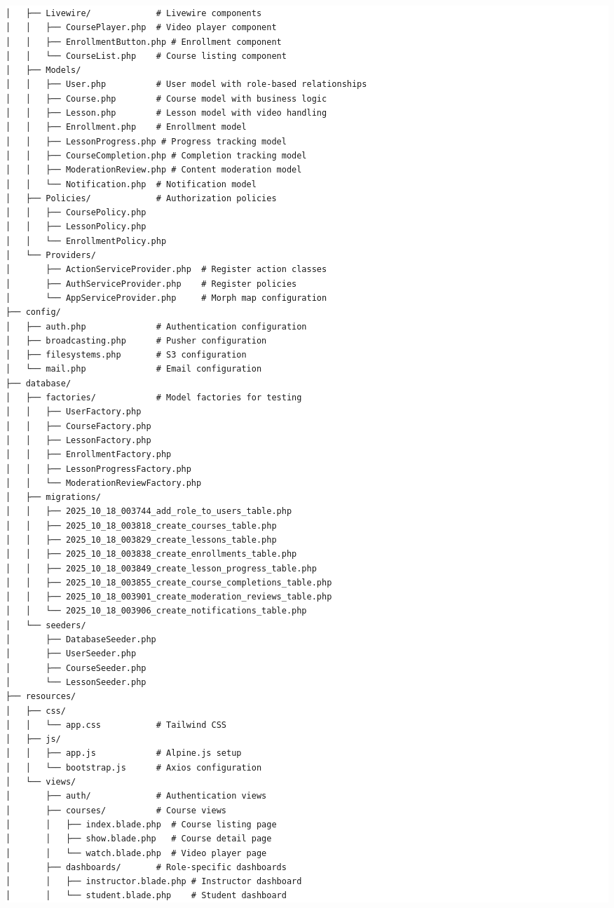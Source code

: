 ```
│   ├── Livewire/             # Livewire components
│   │   ├── CoursePlayer.php  # Video player component
│   │   ├── EnrollmentButton.php # Enrollment component
│   │   └── CourseList.php    # Course listing component
│   ├── Models/
│   │   ├── User.php          # User model with role-based relationships
│   │   ├── Course.php        # Course model with business logic
│   │   ├── Lesson.php        # Lesson model with video handling
│   │   ├── Enrollment.php    # Enrollment model
│   │   ├── LessonProgress.php # Progress tracking model
│   │   ├── CourseCompletion.php # Completion tracking model
│   │   ├── ModerationReview.php # Content moderation model
│   │   └── Notification.php  # Notification model
│   ├── Policies/             # Authorization policies
│   │   ├── CoursePolicy.php
│   │   ├── LessonPolicy.php
│   │   └── EnrollmentPolicy.php
│   └── Providers/
│       ├── ActionServiceProvider.php  # Register action classes
│       ├── AuthServiceProvider.php    # Register policies
│       └── AppServiceProvider.php     # Morph map configuration
├── config/
│   ├── auth.php              # Authentication configuration
│   ├── broadcasting.php      # Pusher configuration
│   ├── filesystems.php       # S3 configuration
│   └── mail.php              # Email configuration
├── database/
│   ├── factories/            # Model factories for testing
│   │   ├── UserFactory.php
│   │   ├── CourseFactory.php
│   │   ├── LessonFactory.php
│   │   ├── EnrollmentFactory.php
│   │   ├── LessonProgressFactory.php
│   │   └── ModerationReviewFactory.php
│   ├── migrations/
│   │   ├── 2025_10_18_003744_add_role_to_users_table.php
│   │   ├── 2025_10_18_003818_create_courses_table.php
│   │   ├── 2025_10_18_003829_create_lessons_table.php
│   │   ├── 2025_10_18_003838_create_enrollments_table.php
│   │   ├── 2025_10_18_003849_create_lesson_progress_table.php
│   │   ├── 2025_10_18_003855_create_course_completions_table.php
│   │   ├── 2025_10_18_003901_create_moderation_reviews_table.php
│   │   └── 2025_10_18_003906_create_notifications_table.php
│   └── seeders/
│       ├── DatabaseSeeder.php
│       ├── UserSeeder.php
│       ├── CourseSeeder.php
│       └── LessonSeeder.php
├── resources/
│   ├── css/
│   │   └── app.css           # Tailwind CSS
│   ├── js/
│   │   ├── app.js            # Alpine.js setup
│   │   └── bootstrap.js      # Axios configuration
│   └── views/
│       ├── auth/             # Authentication views
│       ├── courses/          # Course views
│       │   ├── index.blade.php  # Course listing page
│       │   ├── show.blade.php   # Course detail page
│       │   └── watch.blade.php  # Video player page
│       ├── dashboards/       # Role-specific dashboards
│       │   ├── instructor.blade.php # Instructor dashboard
│       │   └── student.blade.php    # Student dashboard
```